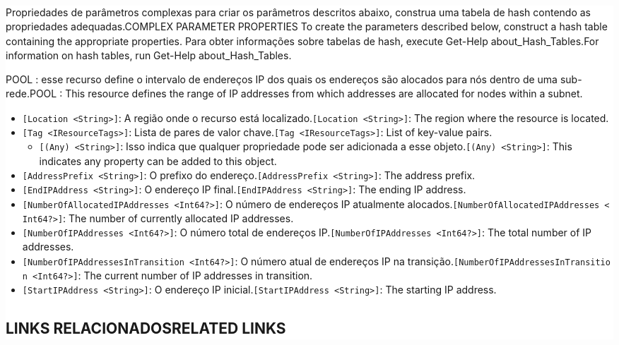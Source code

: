 <span data-ttu-id="f4100-160">Propriedades de parâmetros complexas para criar os parâmetros descritos abaixo, construa uma tabela de hash contendo as propriedades adequadas.</span><span class="sxs-lookup"><span data-stu-id="f4100-160">COMPLEX PARAMETER PROPERTIES To create the parameters described below, construct a hash table containing the appropriate properties.</span></span> <span data-ttu-id="f4100-161">Para obter informações sobre tabelas de hash, execute Get-Help about_Hash_Tables.</span><span class="sxs-lookup"><span data-stu-id="f4100-161">For information on hash tables, run Get-Help about_Hash_Tables.</span></span>

<span data-ttu-id="f4100-162">POOL <IIPPool> : esse recurso define o intervalo de endereços IP dos quais os endereços são alocados para nós dentro de uma sub-rede.</span><span class="sxs-lookup"><span data-stu-id="f4100-162">POOL <IIPPool>: This resource defines the range of IP addresses from which addresses are allocated for nodes within a subnet.</span></span>
  - <span data-ttu-id="f4100-163">`[Location <String>]`: A região onde o recurso está localizado.</span><span class="sxs-lookup"><span data-stu-id="f4100-163">`[Location <String>]`: The region where the resource is located.</span></span>
  - <span data-ttu-id="f4100-164">`[Tag <IResourceTags>]`: Lista de pares de valor chave.</span><span class="sxs-lookup"><span data-stu-id="f4100-164">`[Tag <IResourceTags>]`: List of key-value pairs.</span></span>
    - <span data-ttu-id="f4100-165">`[(Any) <String>]`: Isso indica que qualquer propriedade pode ser adicionada a esse objeto.</span><span class="sxs-lookup"><span data-stu-id="f4100-165">`[(Any) <String>]`: This indicates any property can be added to this object.</span></span>
  - <span data-ttu-id="f4100-166">`[AddressPrefix <String>]`: O prefixo do endereço.</span><span class="sxs-lookup"><span data-stu-id="f4100-166">`[AddressPrefix <String>]`: The address prefix.</span></span>
  - <span data-ttu-id="f4100-167">`[EndIPAddress <String>]`: O endereço IP final.</span><span class="sxs-lookup"><span data-stu-id="f4100-167">`[EndIPAddress <String>]`: The ending IP address.</span></span>
  - <span data-ttu-id="f4100-168">`[NumberOfAllocatedIPAddresses <Int64?>]`: O número de endereços IP atualmente alocados.</span><span class="sxs-lookup"><span data-stu-id="f4100-168">`[NumberOfAllocatedIPAddresses <Int64?>]`: The number of currently allocated IP addresses.</span></span>
  - <span data-ttu-id="f4100-169">`[NumberOfIPAddresses <Int64?>]`: O número total de endereços IP.</span><span class="sxs-lookup"><span data-stu-id="f4100-169">`[NumberOfIPAddresses <Int64?>]`: The total number of IP addresses.</span></span>
  - <span data-ttu-id="f4100-170">`[NumberOfIPAddressesInTransition <Int64?>]`: O número atual de endereços IP na transição.</span><span class="sxs-lookup"><span data-stu-id="f4100-170">`[NumberOfIPAddressesInTransition <Int64?>]`: The current number of IP addresses in transition.</span></span>
  - <span data-ttu-id="f4100-171">`[StartIPAddress <String>]`: O endereço IP inicial.</span><span class="sxs-lookup"><span data-stu-id="f4100-171">`[StartIPAddress <String>]`: The starting IP address.</span></span>

## <span data-ttu-id="f4100-172">LINKS RELACIONADOS</span><span class="sxs-lookup"><span data-stu-id="f4100-172">RELATED LINKS</span></span>

